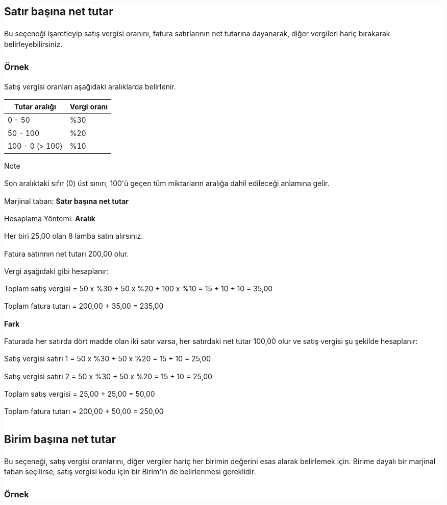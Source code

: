 ## <a name="net-amount-per-line"></a> Satır başına net tutar
Bu seçeneği işaretleyip satış vergisi oranını, fatura satırlarının net tutarına dayanarak, diğer vergileri hariç bırakarak belirleyebilirsiniz.

### <a name="example"></a>Örnek

Satış vergisi oranları aşağıdaki aralıklarda belirlenir.

| Tutar aralığı    | Vergi oranı |
|--------------------|----------|
| 0 - 50             | %30      |
| 50 - 100           | %20      |
| 100 - 0 (&gt; 100) | %10      |

> [!NOTE]                                                                                                             
> Son aralıktaki sıfır (0) üst sınırı, 100'ü geçen tüm miktarların aralığa dahil edileceği anlamına gelir.

Marjinal taban: **Satır başına net tutar** 

Hesaplama Yöntemi: **Aralık** 

Her biri 25,00 olan 8 lamba satın alırsınız. 

Fatura satırının net tutarı 200,00 olur. 

Vergi aşağıdaki gibi hesaplanır: 

Toplam satış vergisi = 50 x %30 + 50 x %20 + 100 x %10 = 15 + 10 + 10 = 35,00 

Toplam fatura tutarı = 200,00 + 35,00 = 235,00 

**Fark** 

Faturada her satırda dört madde olan iki satır varsa, her satırdaki net tutar 100,00 olur ve satış vergisi şu şekilde hesaplanır: 

Satış vergisi satırı 1 = 50 x %30 + 50 x %20 = 15 + 10 = 25,00 

Satış vergisi satırı 2 = 50 x %30 + 50 x %20 = 15 + 10 = 25,00 

Toplam satış vergisi = 25,00 + 25,00 = 50,00 

Toplam fatura tutarı = 200,00 + 50,00 = 250,00

## <a name="net-amount-per-unit"></a> Birim başına net tutar
Bu seçeneği, satış vergisi oranlarını, diğer vergiler hariç her birimin değerini esas alarak belirlemek için. Birime dayalı bir marjinal taban seçilirse, satış vergisi kodu için bir Birim'in de belirlenmesi gereklidir.

### <a name="example"></a>Örnek
